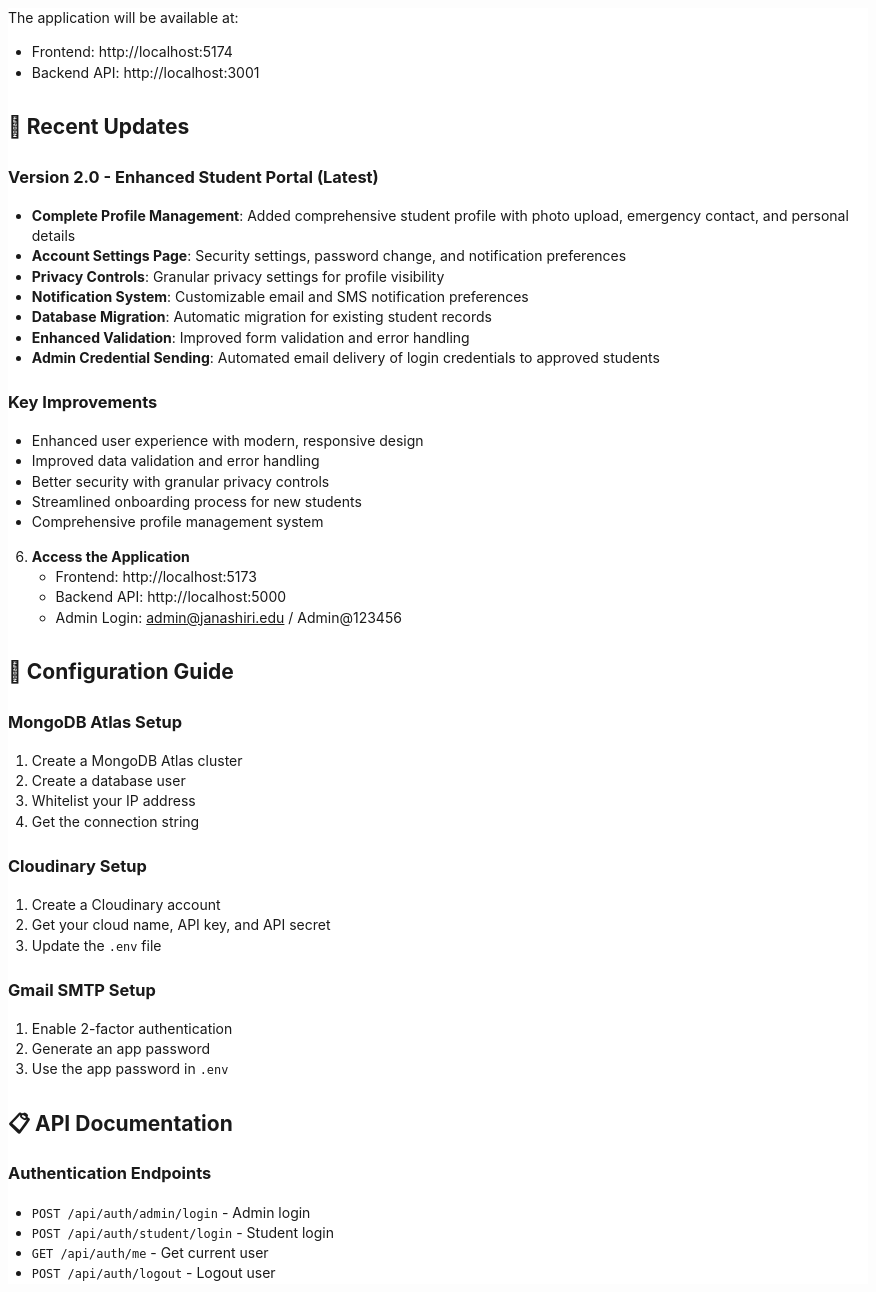 The application will be available at:
- Frontend: http://localhost:5174
- Backend API: http://localhost:3001

## 🔄 Recent Updates

### Version 2.0 - Enhanced Student Portal (Latest)
- **Complete Profile Management**: Added comprehensive student profile with photo upload, emergency contact, and personal details
- **Account Settings Page**: Security settings, password change, and notification preferences
- **Privacy Controls**: Granular privacy settings for profile visibility
- **Notification System**: Customizable email and SMS notification preferences
- **Database Migration**: Automatic migration for existing student records
- **Enhanced Validation**: Improved form validation and error handling
- **Admin Credential Sending**: Automated email delivery of login credentials to approved students

### Key Improvements
- Enhanced user experience with modern, responsive design
- Improved data validation and error handling
- Better security with granular privacy controls
- Streamlined onboarding process for new students
- Comprehensive profile management system

6. **Access the Application**
   - Frontend: http://localhost:5173
   - Backend API: http://localhost:5000
   - Admin Login: admin@janashiri.edu / Admin@123456

## 🔧 Configuration Guide

### MongoDB Atlas Setup
1. Create a MongoDB Atlas cluster
2. Create a database user
3. Whitelist your IP address
4. Get the connection string

### Cloudinary Setup
1. Create a Cloudinary account
2. Get your cloud name, API key, and API secret
3. Update the `.env` file

### Gmail SMTP Setup
1. Enable 2-factor authentication
2. Generate an app password
3. Use the app password in `.env`

## 📋 API Documentation

### Authentication Endpoints
- `POST /api/auth/admin/login` - Admin login
- `POST /api/auth/student/login` - Student login  
- `GET /api/auth/me` - Get current user
- `POST /api/auth/logout` - Logout user
